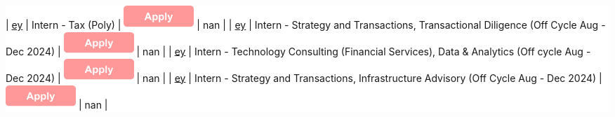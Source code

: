 | [ey](https://eyglobal.yello.co)                                                               | Intern - Tax (Poly)                                                                                                                                              | <a href="https://eyglobal.yello.co/jobs/tk0gWIP7pxhO-VlXQt8fYA?job_board_id=c1riT--B2O-KySgYWsZO1Q"><img src="/apply-btn.png" width="100" alt="Apply"></a>                                                                       | nan                                                                                                                                                                                                                                                          |
| [ey](https://eyglobal.yello.co)                                                               | Intern - Strategy and Transactions, Transactional Diligence (Off Cycle Aug - Dec 2024)                                                                           | <a href="https://eyglobal.yello.co/jobs/uecSLCkbIA-3fh_M_DTX0Q?job_board_id=c1riT--B2O-KySgYWsZO1Q"><img src="/apply-btn.png" width="100" alt="Apply"></a>                                                                       | nan                                                                                                                                                                                                                                                          |
| [ey](https://eyglobal.yello.co)                                                               | Intern - Technology Consulting (Financial Services), Data & Analytics (Off cycle Aug - Dec 2024)                                                                 | <a href="https://eyglobal.yello.co/jobs/oo6Qdg3jCFdmsozvASNZcQ?job_board_id=c1riT--B2O-KySgYWsZO1Q"><img src="/apply-btn.png" width="100" alt="Apply"></a>                                                                       | nan                                                                                                                                                                                                                                                          |
| [ey](https://eyglobal.yello.co)                                                               | Intern - Strategy and Transactions, Infrastructure Advisory (Off Cycle Aug - Dec 2024)                                                                           | <a href="https://eyglobal.yello.co/jobs/1BrP4AGQv6RU2mnx5_M7Nw?job_board_id=c1riT--B2O-KySgYWsZO1Q"><img src="/apply-btn.png" width="100" alt="Apply"></a>                                                                       | nan                                                                                                                                                                                                                                                          |